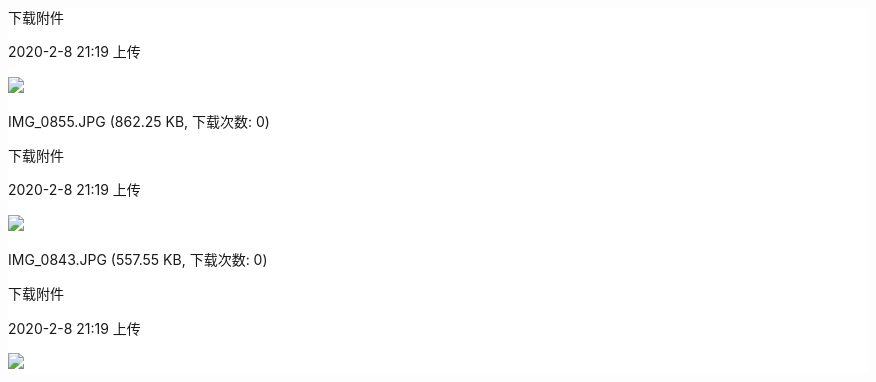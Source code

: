 


下载附件


2020-2-8 21:19 上传









<img src="https://img.saraba1st.com/forum/202002/08/211953ah4206s300ld030m.jpg" referrerpolicy="no-referrer">









IMG_0855.JPG
(862.25 KB, 下载次数: 0)




下载附件


2020-2-8 21:19 上传









<img src="https://img.saraba1st.com/forum/202002/08/211952tez0yvi0yvr6r2l3.jpg" referrerpolicy="no-referrer">









IMG_0843.JPG
(557.55 KB, 下载次数: 0)




下载附件


2020-2-8 21:19 上传









<img src="https://img.saraba1st.com/forum/202002/08/211948ei4v28vor4euu8bi.jpg" referrerpolicy="no-referrer">




